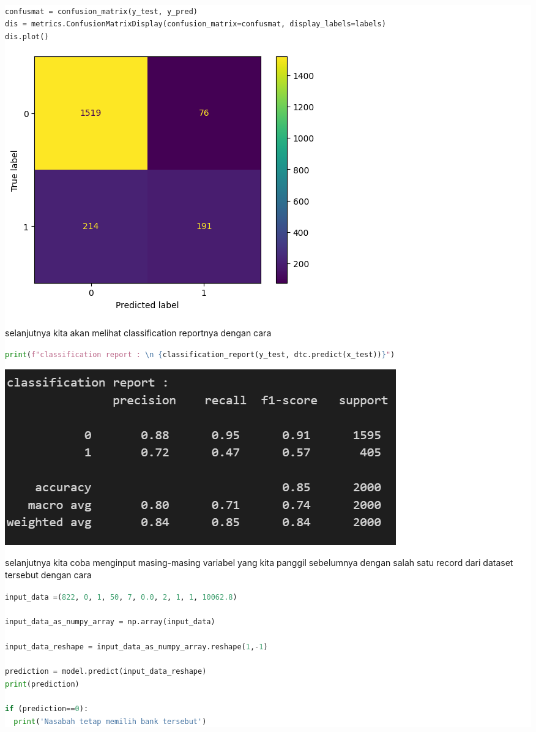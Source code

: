 ``` python
confusmat = confusion_matrix(y_test, y_pred)
dis = metrics.ConfusionMatrixDisplay(confusion_matrix=confusmat, display_labels=labels)
dis.plot()
```

![Alt text](image-10.png)

selanjutnya kita akan melihat classification reportnya dengan cara
```python
print(f"classification report : \n {classification_report(y_test, dtc.predict(x_test))}")
```

![Alt text](image-12.png)

selanjutnya kita coba menginput masing-masing variabel yang kita panggil sebelumnya dengan salah satu record dari dataset tersebut dengan cara
``` python
input_data =(822, 0, 1, 50, 7, 0.0, 2, 1, 1, 10062.8)

input_data_as_numpy_array = np.array(input_data)

input_data_reshape = input_data_as_numpy_array.reshape(1,-1)

prediction = model.predict(input_data_reshape)
print(prediction)

if (prediction==0):
  print('Nasabah tetap memilih bank tersebut')
```